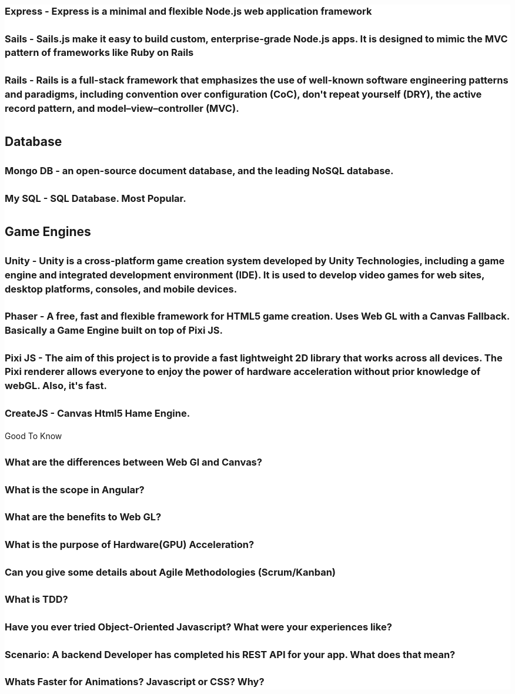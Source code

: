 ### Express - Express is a minimal and flexible Node.js web application framework

### Sails - Sails.js make it easy to build custom, enterprise-grade Node.js apps. It is designed to mimic the MVC pattern of frameworks like Ruby on Rails

### Rails - Rails is a full-stack framework that emphasizes the use of well-known software engineering patterns and paradigms, including convention over configuration (CoC), don't repeat yourself (DRY), the active record pattern, and model–view–controller (MVC).


## Database
### Mongo DB - an open-source document database, and the leading NoSQL database.
### My SQL - SQL Database. Most Popular.


## Game Engines
### Unity - Unity is a cross-platform game creation system developed by Unity Technologies, including a game engine and integrated development environment (IDE). It is used to develop video games for web sites, desktop platforms, consoles, and mobile devices.

### Phaser - A free, fast and flexible framework for HTML5 game creation. Uses Web GL with a Canvas Fallback. Basically a Game Engine built on top of Pixi JS.

### Pixi JS - The aim of this project is to provide a fast lightweight 2D library that works across all devices. The Pixi renderer allows everyone to enjoy the power of hardware acceleration without prior knowledge of webGL. Also, it's fast.

### CreateJS - Canvas Html5 Hame Engine.



Good To Know
### What are the differences between Web Gl and Canvas? 
### What is the scope in Angular?
### What are the benefits to Web GL?
### What is the purpose of Hardware(GPU) Acceleration?
### Can you give some details about Agile Methodologies (Scrum/Kanban)
### What is TDD?
### Have you ever tried Object-Oriented Javascript? What were your experiences like?
### Scenario: A backend Developer has completed his REST API for your app. What does that mean?
### Whats Faster for Animations? Javascript or CSS? Why?